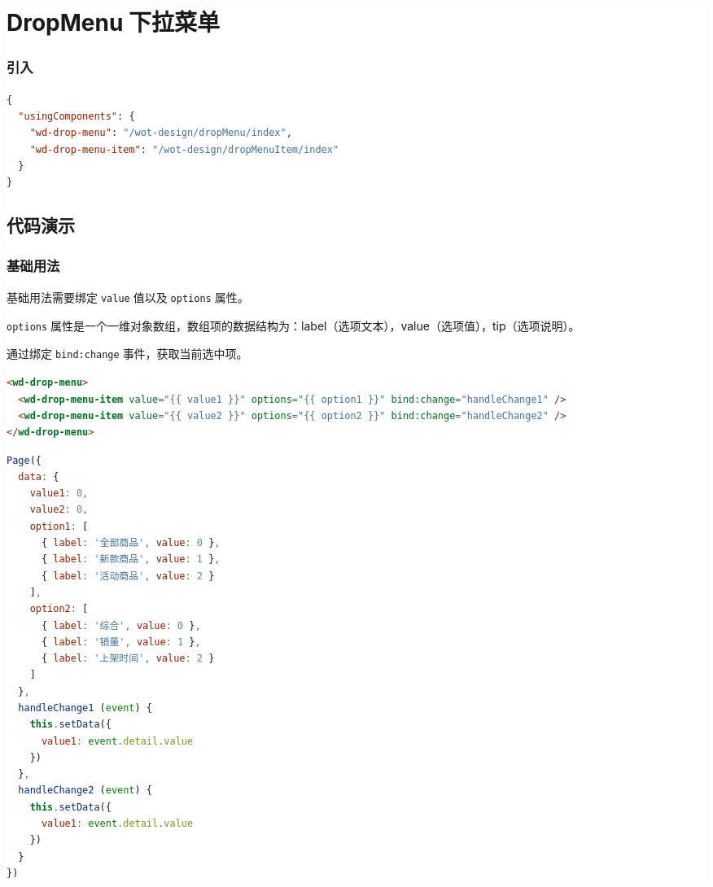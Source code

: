 # DropMenu 下拉菜单

### 引入

```json
{
  "usingComponents": {
    "wd-drop-menu": "/wot-design/dropMenu/index",
    "wd-drop-menu-item": "/wot-design/dropMenuItem/index"
  }
}
```

## 代码演示

### 基础用法

基础用法需要绑定 `value` 值以及 `options` 属性。

 `options` 属性是一个一维对象数组，数组项的数据结构为：label（选项文本），value（选项值），tip（选项说明）。

 通过绑定 `bind:change` 事件，获取当前选中项。

```html
<wd-drop-menu>
  <wd-drop-menu-item value="{{ value1 }}" options="{{ option1 }}" bind:change="handleChange1" />
  <wd-drop-menu-item value="{{ value2 }}" options="{{ option2 }}" bind:change="handleChange2" />
</wd-drop-menu>
```

```JavaScript
Page({
  data: {
    value1: 0,
    value2: 0,
    option1: [
      { label: '全部商品', value: 0 },
      { label: '新款商品', value: 1 },
      { label: '活动商品', value: 2 }
    ],
    option2: [
      { label: '综合', value: 0 },
      { label: '销量', value: 1 },
      { label: '上架时间', value: 2 }
    ]
  },
  handleChange1 (event) {
    this.setData({
      value1: event.detail.value
    })
  },
  handleChange2 (event) {
    this.setData({
      value1: event.detail.value
    })
  }
})
```
